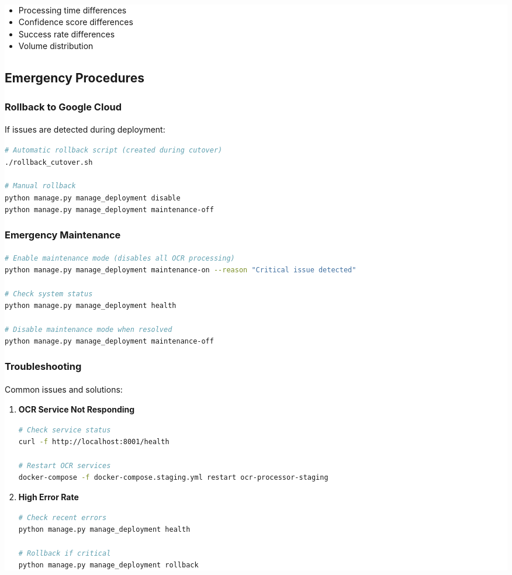 - Processing time differences
- Confidence score differences
- Success rate differences
- Volume distribution

## Emergency Procedures

### Rollback to Google Cloud

If issues are detected during deployment:

```bash
# Automatic rollback script (created during cutover)
./rollback_cutover.sh

# Manual rollback
python manage.py manage_deployment disable
python manage.py manage_deployment maintenance-off
```

### Emergency Maintenance

```bash
# Enable maintenance mode (disables all OCR processing)
python manage.py manage_deployment maintenance-on --reason "Critical issue detected"

# Check system status
python manage.py manage_deployment health

# Disable maintenance mode when resolved
python manage.py manage_deployment maintenance-off
```

### Troubleshooting

Common issues and solutions:

1. **OCR Service Not Responding**
   ```bash
   # Check service status
   curl -f http://localhost:8001/health
   
   # Restart OCR services
   docker-compose -f docker-compose.staging.yml restart ocr-processor-staging
   ```

2. **High Error Rate**
   ```bash
   # Check recent errors
   python manage.py manage_deployment health
   
   # Rollback if critical
   python manage.py manage_deployment rollback
   ```

